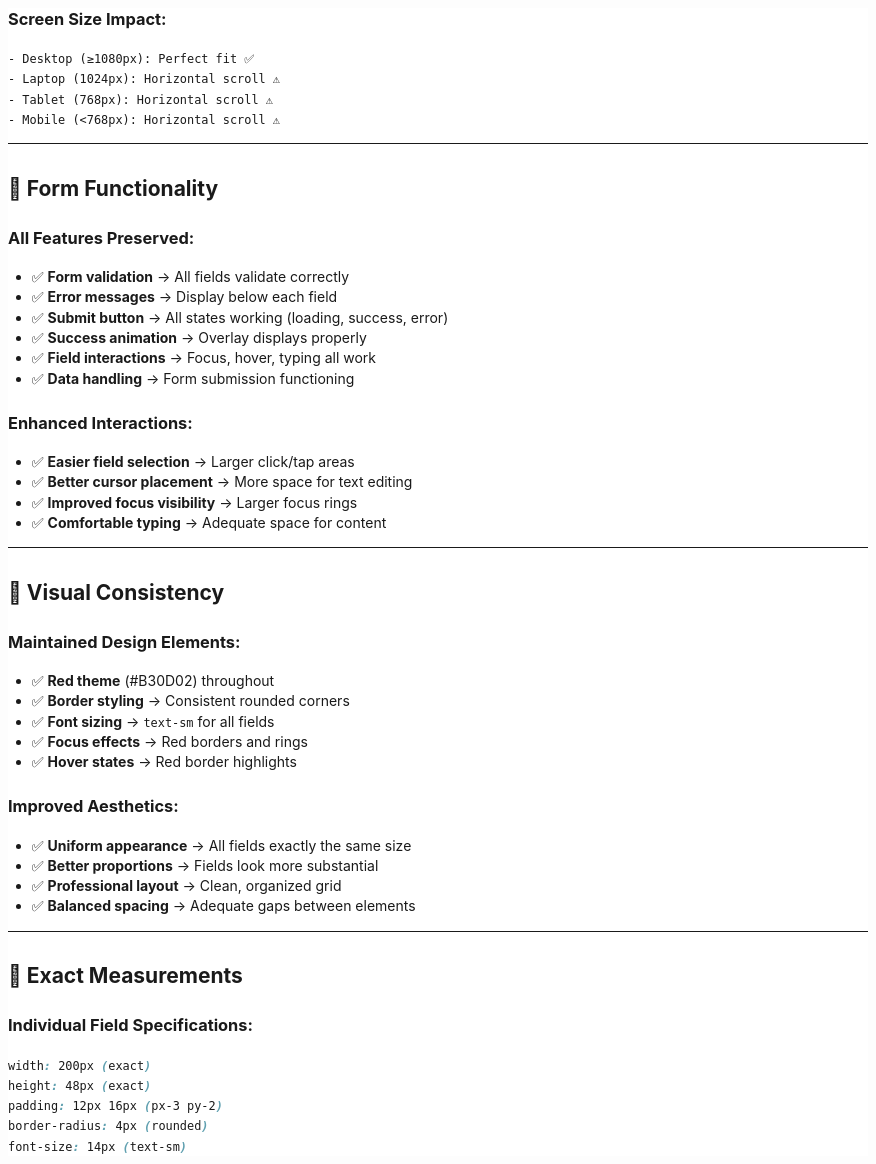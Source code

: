 ### **Screen Size Impact:**
```
- Desktop (≥1080px): Perfect fit ✅
- Laptop (1024px): Horizontal scroll ⚠️
- Tablet (768px): Horizontal scroll ⚠️
- Mobile (<768px): Horizontal scroll ⚠️
```

---

## 🔧 **Form Functionality**

### **All Features Preserved:**
- ✅ **Form validation** → All fields validate correctly
- ✅ **Error messages** → Display below each field
- ✅ **Submit button** → All states working (loading, success, error)
- ✅ **Success animation** → Overlay displays properly
- ✅ **Field interactions** → Focus, hover, typing all work
- ✅ **Data handling** → Form submission functioning

### **Enhanced Interactions:**
- ✅ **Easier field selection** → Larger click/tap areas
- ✅ **Better cursor placement** → More space for text editing
- ✅ **Improved focus visibility** → Larger focus rings
- ✅ **Comfortable typing** → Adequate space for content

---

## 🎨 **Visual Consistency**

### **Maintained Design Elements:**
- ✅ **Red theme** (#B30D02) throughout
- ✅ **Border styling** → Consistent rounded corners
- ✅ **Font sizing** → `text-sm` for all fields
- ✅ **Focus effects** → Red borders and rings
- ✅ **Hover states** → Red border highlights

### **Improved Aesthetics:**
- ✅ **Uniform appearance** → All fields exactly the same size
- ✅ **Better proportions** → Fields look more substantial
- ✅ **Professional layout** → Clean, organized grid
- ✅ **Balanced spacing** → Adequate gaps between elements

---

## 📏 **Exact Measurements**

### **Individual Field Specifications:**
```css
width: 200px (exact)
height: 48px (exact)
padding: 12px 16px (px-3 py-2)
border-radius: 4px (rounded)
font-size: 14px (text-sm)
```
